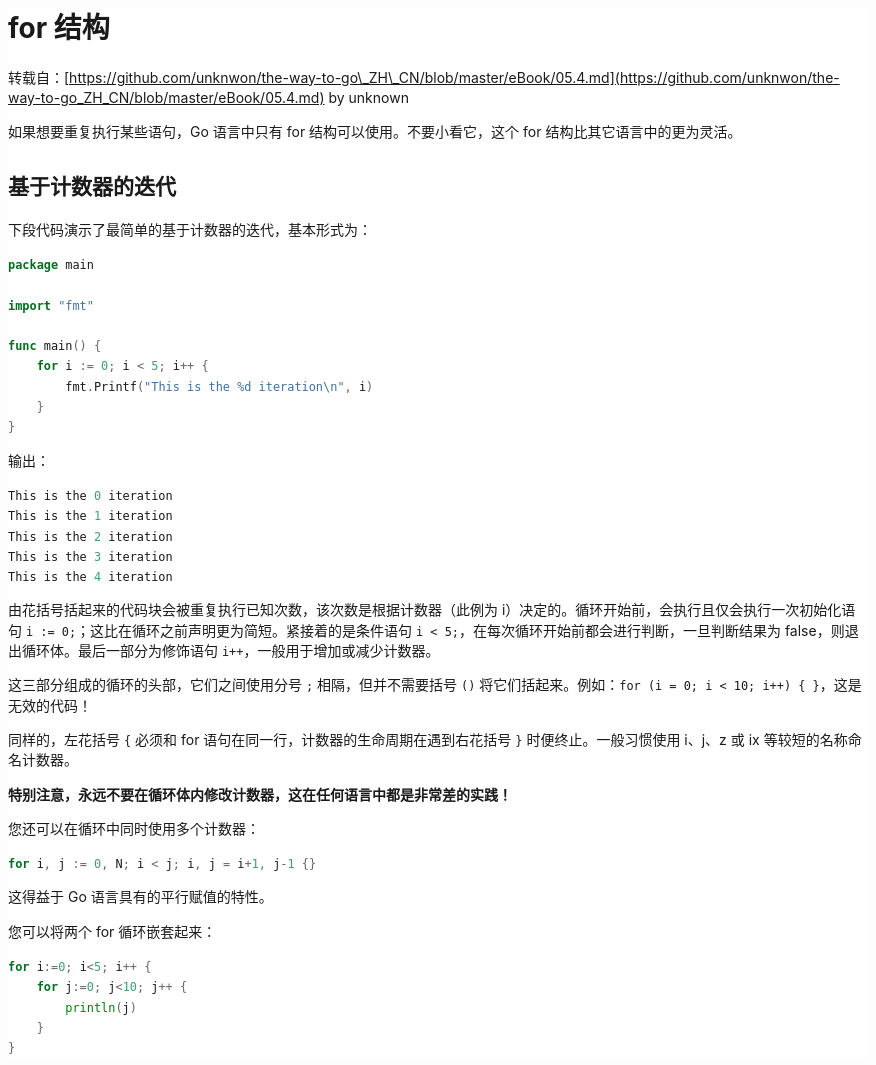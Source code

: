 # for 结构

转载自：[https://github.com/unknwon/the-way-to-go\_ZH\_CN/blob/master/eBook/05.4.md](https://github.com/unknwon/the-way-to-go_ZH_CN/blob/master/eBook/05.4.md) by unknown

如果想要重复执行某些语句，Go 语言中只有 for 结构可以使用。不要小看它，这个 for 结构比其它语言中的更为灵活。

## 基于计数器的迭代

下段代码演示了最简单的基于计数器的迭代，基本形式为：

```go
package main

import "fmt"

func main() {
	for i := 0; i < 5; i++ {
		fmt.Printf("This is the %d iteration\n", i)
	}
}
```

输出：

```go
This is the 0 iteration
This is the 1 iteration
This is the 2 iteration
This is the 3 iteration
This is the 4 iteration
```

由花括号括起来的代码块会被重复执行已知次数，该次数是根据计数器（此例为 i）决定的。循环开始前，会执行且仅会执行一次初始化语句 `i := 0;`；这比在循环之前声明更为简短。紧接着的是条件语句 `i < 5;`，在每次循环开始前都会进行判断，一旦判断结果为 false，则退出循环体。最后一部分为修饰语句 `i++`，一般用于增加或减少计数器。

这三部分组成的循环的头部，它们之间使用分号 `;` 相隔，但并不需要括号 `()` 将它们括起来。例如：`for (i = 0; i < 10; i++) { }`，这是无效的代码！

同样的，左花括号 `{` 必须和 for 语句在同一行，计数器的生命周期在遇到右花括号 `}` 时便终止。一般习惯使用 i、j、z 或 ix 等较短的名称命名计数器。

**特别注意，永远不要在循环体内修改计数器，这在任何语言中都是非常差的实践！**

您还可以在循环中同时使用多个计数器：

```go
for i, j := 0, N; i < j; i, j = i+1, j-1 {}
```

这得益于 Go 语言具有的平行赋值的特性。

您可以将两个 for 循环嵌套起来：

```go
for i:=0; i<5; i++ {
	for j:=0; j<10; j++ {
		println(j)
	}
}
```
